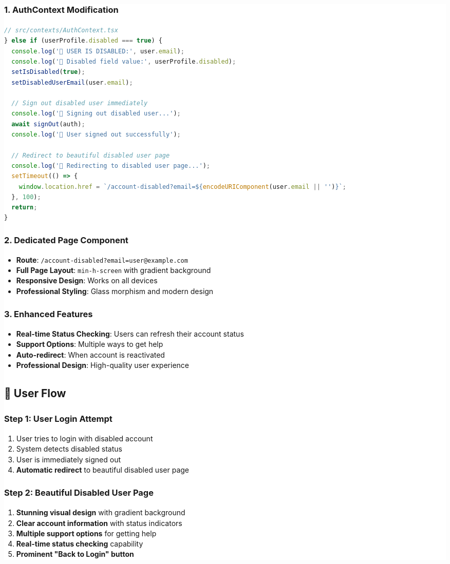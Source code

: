 ### **1. AuthContext Modification**
```typescript
// src/contexts/AuthContext.tsx
} else if (userProfile.disabled === true) {
  console.log('🚫 USER IS DISABLED:', user.email);
  console.log('🚫 Disabled field value:', userProfile.disabled);
  setIsDisabled(true);
  setDisabledUserEmail(user.email);

  // Sign out disabled user immediately
  console.log('🚪 Signing out disabled user...');
  await signOut(auth);
  console.log('🚪 User signed out successfully');

  // Redirect to beautiful disabled user page
  console.log('🔄 Redirecting to disabled user page...');
  setTimeout(() => {
    window.location.href = `/account-disabled?email=${encodeURIComponent(user.email || '')}`;
  }, 100);
  return;
}
```

### **2. Dedicated Page Component**
- **Route**: `/account-disabled?email=user@example.com`
- **Full Page Layout**: `min-h-screen` with gradient background
- **Responsive Design**: Works on all devices
- **Professional Styling**: Glass morphism and modern design

### **3. Enhanced Features**
- **Real-time Status Checking**: Users can refresh their account status
- **Support Options**: Multiple ways to get help
- **Auto-redirect**: When account is reactivated
- **Professional Design**: High-quality user experience

## 🎯 **User Flow**

### **Step 1: User Login Attempt**
1. User tries to login with disabled account
2. System detects disabled status
3. User is immediately signed out
4. **Automatic redirect** to beautiful disabled user page

### **Step 2: Beautiful Disabled User Page**
1. **Stunning visual design** with gradient background
2. **Clear account information** with status indicators
3. **Multiple support options** for getting help
4. **Real-time status checking** capability
5. **Prominent "Back to Login" button**
